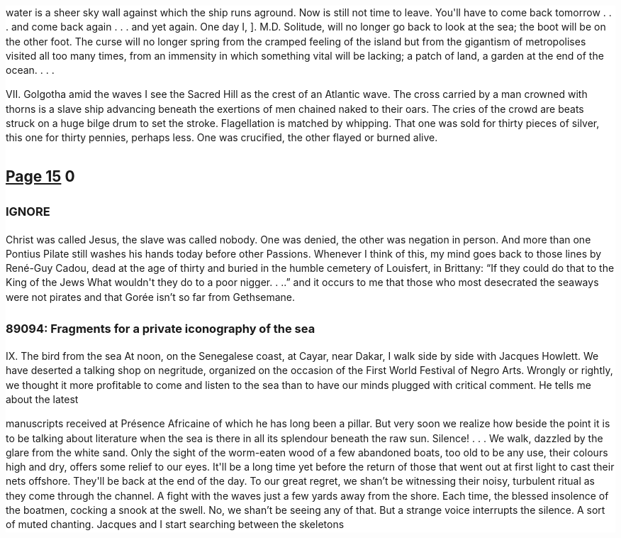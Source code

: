 water is a sheer sky wall against which the ship runs aground. 
Now is still not time to leave. You'll have to come back 
tomorrow . . . and come back again . . . and yet again. 
One day I, ]. M.D. Solitude, will no longer go back to look 
at the sea; the boot will be on the other foot. The curse will 
no longer spring from the cramped feeling of the island but 
from the gigantism of metropolises visited all too many times, 
from an immensity in which something vital will be lacking; 
a patch of land, a garden at the end of the ocean. . . . 
 
VII. Golgotha amid the waves 
I see the Sacred Hill as the crest of an Atlantic wave. The cross 
carried by a man crowned with thorns is a slave ship advancing 
beneath the exertions of men chained naked to their oars. The 
cries of the crowd are beats struck on a huge bilge drum to 
set the stroke. Flagellation is matched by whipping. That one 
was sold for thirty pieces of silver, this one for thirty pennies, 
perhaps less. One was crucified, the other flayed or burned alive. 

## [Page 15](089116engo.pdf#page=15) 0

### IGNORE

  
  
Christ was called Jesus, the slave was called nobody. One was 
denied, the other was negation in person. And more than one 
Pontius Pilate still washes his hands today before other Passions. 
Whenever I think of this, my mind goes back to those lines 
by René-Guy Cadou, dead at the age of thirty and buried in 
the humble cemetery of Louisfert, in Brittany: 
“If they could do that to the King of the Jews 
What wouldn't they do to a poor nigger. . ..” 
and it occurs to me that those who most desecrated the seaways 
were not pirates and that Gorée isn’t so far from Gethsemane. 
  


### 89094: Fragments for a private iconography of the sea

IX. The bird from the sea 
At noon, on the Senegalese coast, at Cayar, near Dakar, I walk 
side by side with Jacques Howlett. We have deserted a talking 
shop on negritude, organized on the occasion of the First World 
Festival of Negro Arts. Wrongly or rightly, we thought it more 
profitable to come and listen to the sea than to have our minds 
plugged with critical comment. He tells me about the latest 
  
manuscripts received at Présence Africaine of which he has long 
been a pillar. But very soon we realize how beside the point 
it is to be talking about literature when the sea is there in all 
its splendour beneath the raw sun. 
Silence! . . . 
We walk, dazzled by the glare from the white sand. Only 
the sight of the worm-eaten wood of a few abandoned boats, 
too old to be any use, their colours high and dry, offers some 
relief to our eyes. It'll be a long time yet before the return of 
those that went out at first light to cast their nets offshore. 
They'll be back at the end of the day. To our great regret, we 
shan’t be witnessing their noisy, turbulent ritual as they come 
through the channel. A fight with the waves just a few yards 
away from the shore. Each time, the blessed insolence of the 
boatmen, cocking a snook at the swell. No, we shan’t be seeing 
any of that. 
But a strange voice interrupts the silence. A sort of muted 
chanting. Jacques and I start searching between the skeletons 